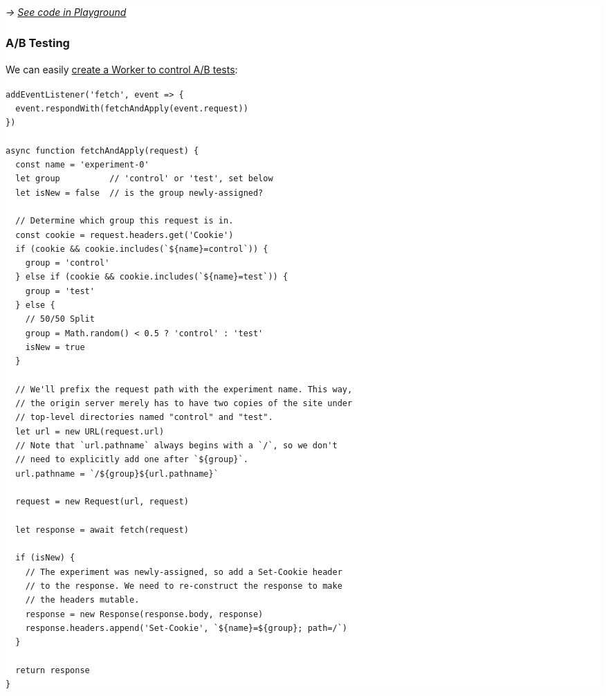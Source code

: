*&rarr; [See code in Playground](https://cloudflareworkers.com/#3627d63f1f7875ac68819c3e8fb6577b:https://example.com/)*

### A/B Testing

We can easily [create a Worker to control A/B tests](https://developers.cloudflare.com/workers/recipes/a-b-testing/):

<div class="break-out">

 <pre><code class="language-javascript">addEventListener('fetch', event => {
  event.respondWith(fetchAndApply(event.request))
})

async function fetchAndApply(request) {
  const name = 'experiment-0'
  let group          // 'control' or 'test', set below
  let isNew = false  // is the group newly-assigned?

  // Determine which group this request is in.
  const cookie = request.headers.get('Cookie')
  if (cookie && cookie.includes(`${name}=control`)) {
    group = 'control'
  } else if (cookie && cookie.includes(`${name}=test`)) {
    group = 'test'
  } else {
    // 50/50 Split
    group = Math.random() < 0.5 ? 'control' : 'test'
    isNew = true
  }

  // We'll prefix the request path with the experiment name. This way,
  // the origin server merely has to have two copies of the site under
  // top-level directories named "control" and "test".
  let url = new URL(request.url)
  // Note that `url.pathname` always begins with a `/`, so we don't
  // need to explicitly add one after `${group}`.
  url.pathname = `/${group}${url.pathname}`

  request = new Request(url, request)

  let response = await fetch(request)

  if (isNew) {
    // The experiment was newly-assigned, so add a Set-Cookie header
    // to the response. We need to re-construct the response to make
    // the headers mutable.
    response = new Response(response.body, response)
    response.headers.append('Set-Cookie', `${name}=${group}; path=/`)
  }

  return response
}
</code></pre>
</div>
